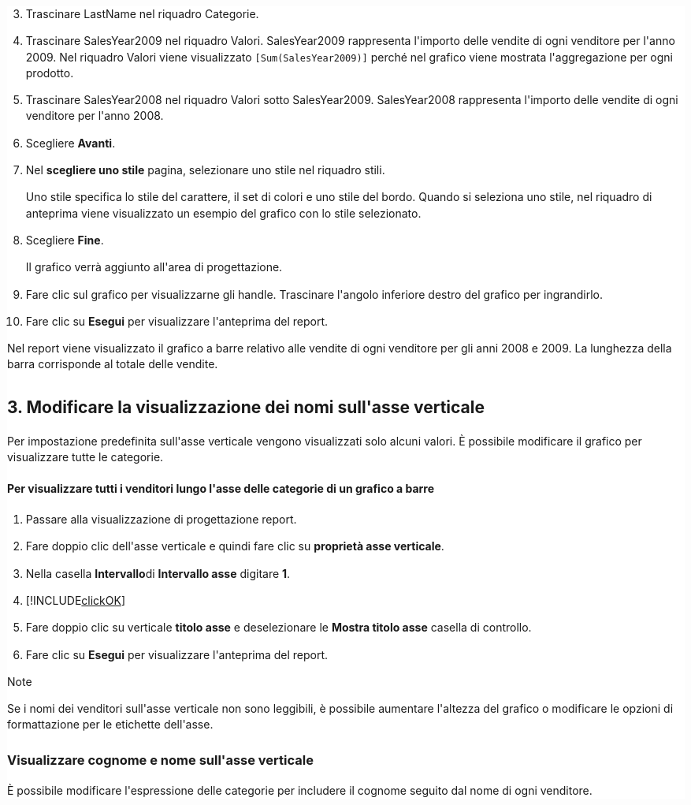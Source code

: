 3.  Trascinare LastName nel riquadro Categorie.  
  
4.  Trascinare SalesYear2009 nel riquadro Valori. SalesYear2009 rappresenta l'importo delle vendite di ogni venditore per l'anno 2009. Nel riquadro Valori viene visualizzato `[Sum(SalesYear2009)]` perché nel grafico viene mostrata l'aggregazione per ogni prodotto.  
  
5.  Trascinare SalesYear2008 nel riquadro Valori sotto SalesYear2009. SalesYear2008 rappresenta l'importo delle vendite di ogni venditore per l'anno 2008.  
  
6.  Scegliere **Avanti**.  
  
7.  Nel **scegliere uno stile** pagina, selezionare uno stile nel riquadro stili.  
  
     Uno stile specifica lo stile del carattere, il set di colori e uno stile del bordo. Quando si seleziona uno stile, nel riquadro di anteprima viene visualizzato un esempio del grafico con lo stile selezionato.  
  
8.  Scegliere **Fine**.  
  
     Il grafico verrà aggiunto all'area di progettazione.  
  
9. Fare clic sul grafico per visualizzarne gli handle. Trascinare l'angolo inferiore destro del grafico per ingrandirlo.  
  
10. Fare clic su **Esegui** per visualizzare l'anteprima del report.  
  
 Nel report viene visualizzato il grafico a barre relativo alle vendite di ogni venditore per gli anni 2008 e 2009. La lunghezza della barra corrisponde al totale delle vendite.  
  
##  <a name="AllValues"></a> 3. Modificare la visualizzazione dei nomi sull'asse verticale  
 Per impostazione predefinita sull'asse verticale vengono visualizzati solo alcuni valori. È possibile modificare il grafico per visualizzare tutte le categorie.  
  
#### <a name="to-display-all-sales-persons-along-the-category-axis-of-a-bar-chart"></a>Per visualizzare tutti i venditori lungo l'asse delle categorie di un grafico a barre  
  
1.  Passare alla visualizzazione di progettazione report.  
  
2.  Fare doppio clic dell'asse verticale e quindi fare clic su **proprietà asse verticale**.  
  
3.  Nella casella **Intervallo**di **Intervallo asse** digitare **1**.  
  
4.  [!INCLUDE[clickOK](../includes/clickok-md.md)]  
  
5.  Fare doppio clic su verticale **titolo asse** e deselezionare le **Mostra titolo asse** casella di controllo.  
  
6.  Fare clic su **Esegui** per visualizzare l'anteprima del report.  
  
> [!NOTE]  
>  Se i nomi dei venditori sull'asse verticale non sono leggibili, è possibile aumentare l'altezza del grafico o modificare le opzioni di formattazione per le etichette dell'asse.  
  
###  <a name="CategoryExpression"></a> Visualizzare cognome e nome sull'asse verticale  
 È possibile modificare l'espressione delle categorie per includere il cognome seguito dal nome di ogni venditore.  
  
